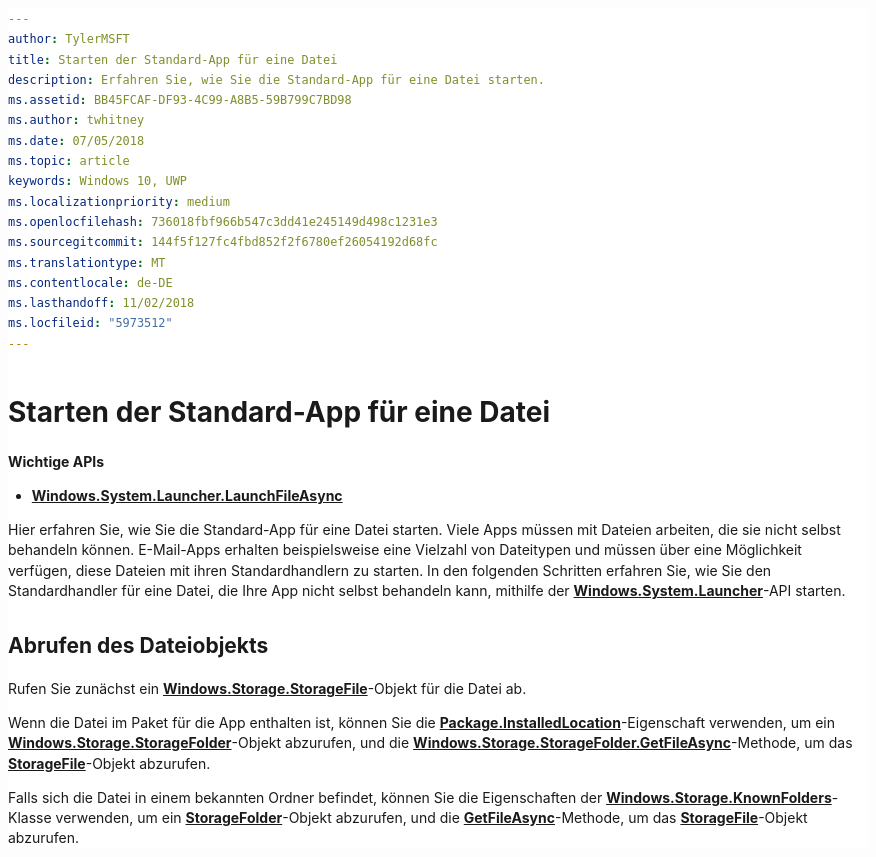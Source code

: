 ```yaml
---
author: TylerMSFT
title: Starten der Standard-App für eine Datei
description: Erfahren Sie, wie Sie die Standard-App für eine Datei starten.
ms.assetid: BB45FCAF-DF93-4C99-A8B5-59B799C7BD98
ms.author: twhitney
ms.date: 07/05/2018
ms.topic: article
keywords: Windows 10, UWP
ms.localizationpriority: medium
ms.openlocfilehash: 736018fbf966b547c3dd41e245149d498c1231e3
ms.sourcegitcommit: 144f5f127fc4fbd852f2f6780ef26054192d68fc
ms.translationtype: MT
ms.contentlocale: de-DE
ms.lasthandoff: 11/02/2018
ms.locfileid: "5973512"
---
```

# <a name="launch-the-default-app-for-a-file"></a>Starten der Standard-App für eine Datei

**Wichtige APIs**

-   [**Windows.System.Launcher.LaunchFileAsync**](https://msdn.microsoft.com/library/windows/apps/hh701461)

Hier erfahren Sie, wie Sie die Standard-App für eine Datei starten. Viele Apps müssen mit Dateien arbeiten, die sie nicht selbst behandeln können. E-Mail-Apps erhalten beispielsweise eine Vielzahl von Dateitypen und müssen über eine Möglichkeit verfügen, diese Dateien mit ihren Standardhandlern zu starten. In den folgenden Schritten erfahren Sie, wie Sie den Standardhandler für eine Datei, die Ihre App nicht selbst behandeln kann, mithilfe der [**Windows.System.Launcher**](https://msdn.microsoft.com/library/windows/apps/br241801)-API starten.

## <a name="get-the-file-object"></a>Abrufen des Dateiobjekts

Rufen Sie zunächst ein [**Windows.Storage.StorageFile**](https://msdn.microsoft.com/library/windows/apps/br227171)-Objekt für die Datei ab.

Wenn die Datei im Paket für die App enthalten ist, können Sie die [**Package.InstalledLocation**](https://msdn.microsoft.com/library/windows/apps/br224681)-Eigenschaft verwenden, um ein [**Windows.Storage.StorageFolder**](https://msdn.microsoft.com/library/windows/apps/br227230)-Objekt abzurufen, und die [**Windows.Storage.StorageFolder.GetFileAsync**](https://msdn.microsoft.com/library/windows/apps/br227272)-Methode, um das [**StorageFile**](https://msdn.microsoft.com/library/windows/apps/br227171)-Objekt abzurufen.

Falls sich die Datei in einem bekannten Ordner befindet, können Sie die Eigenschaften der [**Windows.Storage.KnownFolders**](https://msdn.microsoft.com/library/windows/apps/br227151)-Klasse verwenden, um ein [**StorageFolder**](https://msdn.microsoft.com/library/windows/apps/br227230)-Objekt abzurufen, und die [**GetFileAsync**](https://msdn.microsoft.com/library/windows/apps/br227272)-Methode, um das [**StorageFile**](https://msdn.microsoft.com/library/windows/apps/br227171)-Objekt abzurufen.
